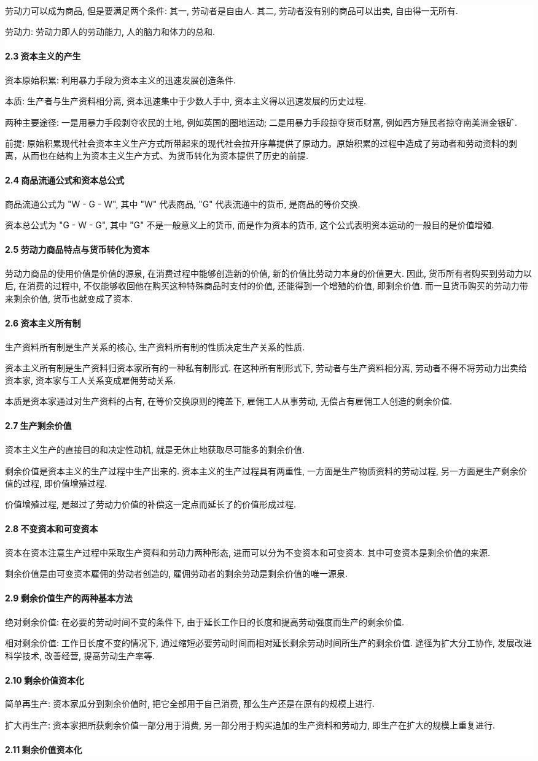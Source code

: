 劳动力可以成为商品, 但是要满足两个条件: 其一, 劳动者是自由人. 其二, 劳动者没有别的商品可以出卖, 自由得一无所有.

劳动力: 劳动力即人的劳动能力, 人的脑力和体力的总和.

#### 2.3 资本主义的产生

资本原始积累: 利用暴力手段为资本主义的迅速发展创造条件.

本质: 生产者与生产资料相分离, 资本迅速集中于少数人手中, 资本主义得以迅速发展的历史过程.

两种主要途径: 一是用暴力手段剥夺农民的土地, 例如英国的圈地运动; 二是用暴力手段掠夺货币财富, 例如西方殖民者掠夺南美洲金银矿.

前提: 原始积累现代社会资本主义生产方式所带起来的现代社会拉开序幕提供了原动力。原始积累的过程中造成了劳动者和劳动资料的剥离，从而也在结构上为资本主义生产方式、为货币转化为资本提供了历史的前提.

#### 2.4 商品流通公式和资本总公式

商品流通公式为 "W - G - W", 其中 "W" 代表商品, "G" 代表流通中的货币, 是商品的等价交换.

资本总公式为 "G - W - G", 其中 "G" 不是一般意义上的货币, 而是作为资本的货币, 这个公式表明资本运动的一般目的是价值增殖.

#### 2.5 劳动力商品特点与货币转化为资本

劳动力商品的使用价值是价值的源泉, 在消费过程中能够创造新的价值, 新的价值比劳动力本身的价值更大. 因此, 货币所有者购买到劳动力以后, 在消费的过程中, 不仅能够收回他在购买这种特殊商品时支付的价值, 还能得到一个增殖的价值, 即剩余价值. 而一旦货币购买的劳动力带来剩余价值, 货币也就变成了资本.

#### 2.6 资本主义所有制

生产资料所有制是生产关系的核心, 生产资料所有制的性质决定生产关系的性质.

资本主义所有制是生产资料归资本家所有的一种私有制形式. 在这种所有制形式下, 劳动者与生产资料相分离, 劳动者不得不将劳动力出卖给资本家, 资本家与工人关系变成雇佣劳动关系.

本质是资本家通过对生产资料的占有, 在等价交换原则的掩盖下, 雇佣工人从事劳动, 无偿占有雇佣工人创造的剩余价值.

#### 2.7 生产剩余价值

资本主义生产的直接目的和决定性动机, 就是无休止地获取尽可能多的剩余价值.

剩余价值是资本主义的生产过程中生产出来的. 资本主义的生产过程具有两重性, 一方面是生产物质资料的劳动过程, 另一方面是生产剩余价值的过程, 即价值增殖过程.

价值增殖过程, 是超过了劳动力价值的补偿这一定点而延长了的价值形成过程.

#### 2.8 不变资本和可变资本

资本在资本注意生产过程中采取生产资料和劳动力两种形态, 进而可以分为不变资本和可变资本. 其中可变资本是剩余价值的来源.

剩余价值是由可变资本雇佣的劳动者创造的, 雇佣劳动者的剩余劳动是剩余价值的唯一源泉.

#### 2.9 剩余价值生产的两种基本方法

绝对剩余价值: 在必要的劳动时间不变的条件下, 由于延长工作日的长度和提高劳动强度而生产的剩余价值.

相对剩余价值: 工作日长度不变的情况下, 通过缩短必要劳动时间而相对延长剩余劳动时间所生产的剩余价值. 途径为扩大分工协作, 发展改进科学技术, 改善经营, 提高劳动生产率等.

#### 2.10 剩余价值资本化

简单再生产: 资本家瓜分到剩余价值时, 把它全部用于自己消费, 那么生产还是在原有的规模上进行.

扩大再生产: 资本家把所获剩余价值一部分用于消费, 另一部分用于购买追加的生产资料和劳动力, 即生产在扩大的规模上重复进行.

#### 2.11 剩余价值资本化
